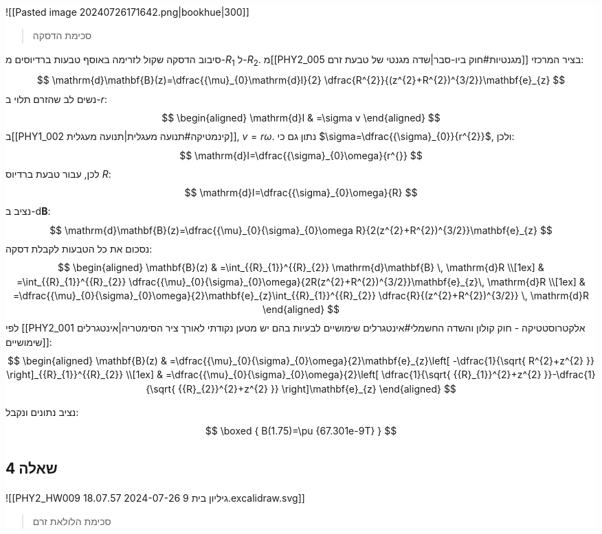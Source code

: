 ![[Pasted image 20240726171642.png|bookhue|300]]
>סכימת הדסקה

סיבוב הדסקה שקול לזרימה באוסף טבעות ברדיוסים מ-${R}_{1}$ ל-${R}_{2}$.
מ[[PHY2_005 מגנטיות#חוק ביו-סבר|שדה מגנטי של טבעת זרם]] בציר המרכזי:
$$
\mathrm{d}\mathbf{B}(z)=\dfrac{{\mu}_{0}\mathrm{d}I}{2} \dfrac{R^{2}}{(z^{2}+R^{2})^{3/2}}\mathbf{e}_{z}
$$
נשים לב שהזרם תלוי ב-$r$:
$$
\begin{aligned}
\mathrm{d}I & =\sigma v
\end{aligned}
$$
ב[[PHY1_002 קינמטיקה#תנועה מעגלית|תנועה מעגלית]], $v=r\omega$. נתון גם כי $\sigma=\dfrac{{\sigma}_{0}}{r^{2}}$, ולכן:
$$
\mathrm{d}I=\dfrac{{\sigma}_{0}\omega}{r^{}}
$$
לכן, עבור טבעת ברדיוס $R$:
$$
\mathrm{d}I=\dfrac{{\sigma}_{0}\omega}{R}
$$
נציב ב-$\mathrm{d}\mathbf{B}$:
$$
\mathrm{d}\mathbf{B}(z)=\dfrac{{\mu}_{0}{\sigma}_{0}\omega R}{2(z^{2}+R^{2})^{3/2}}\mathbf{e}_{z}
$$
נסכום את כל הטבעות לקבלת דסקה:
$$
\begin{aligned}
\mathbf{B}(z) & =\int_{{R}_{1}}^{{R}_{2}} \mathrm{d}\mathbf{B} \, \mathrm{d}R \\[1ex]
  & =\int_{{R}_{1}}^{{R}_{2}}  \dfrac{{\mu}_{0}{\sigma}_{0}\omega}{2R(z^{2}+R^{2})^{3/2}}\mathbf{e}_{z}\, \mathrm{d}R \\[1ex]
 & =\dfrac{{\mu}_{0}{\sigma}_{0}\omega}{2}\mathbf{e}_{z}\int_{{R}_{1}}^{{R}_{2}} \dfrac{R}{(z^{2}+R^{2})^{3/2}} \, \mathrm{d}R 
\end{aligned}
$$
לפי [[PHY2_001 אלקטרוסטטיקה - חוק קולון והשדה החשמלי#אינטגרלים שימושיים לבעיות בהם יש מטען נקודתי לאורך ציר הסימטריה|אינטגרלים שימושיים]]:
$$
\begin{aligned}
\mathbf{B}(z) & =\dfrac{{\mu}_{0}{\sigma}_{0}\omega}{2}\mathbf{e}_{z}\left[ -\dfrac{1}{\sqrt{ R^{2}+z^{2} }} \right]_{{R}_{1}}^{{R}_{2}} \\[1ex]
 & =\dfrac{{\mu}_{0}{\sigma}_{0}\omega}{2}\left[ \dfrac{1}{\sqrt{ {{R}_{1}}^{2}+z^{2} }}-\dfrac{1}{\sqrt{ {{R}_{2}}^{2}+z^{2} }} \right]\mathbf{e}_{z}
\end{aligned}
$$

נציב נתונים ונקבל:
$$
\boxed {
B(1.75)=\pu {67.301e-9T}
 }
$$
## שאלה 4
![[PHY2_HW009 גיליון בית 9 2024-07-26 18.07.57.excalidraw.svg]]
>סכימת הלולאת זרם
